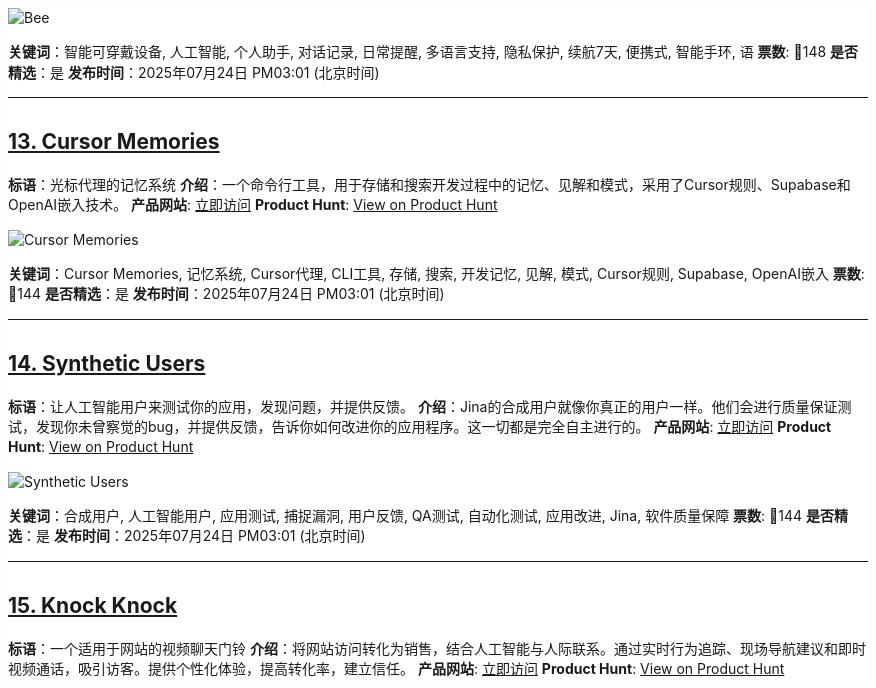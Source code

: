 ![Bee]()

**关键词**：智能可穿戴设备, 人工智能, 个人助手, 对话记录, 日常提醒, 多语言支持, 隐私保护, 续航7天, 便携式, 智能手环, 语
**票数**: 🔺148
**是否精选**：是
**发布时间**：2025年07月24日 PM03:01 (北京时间)

---

## [13. Cursor Memories](https://www.producthunt.com/products/cursor-memories?utm_campaign=producthunt-api&utm_medium=api-v2&utm_source=Application%3A+daily+ph+%28ID%3A+133301%29)
**标语**：光标代理的记忆系统
**介绍**：一个命令行工具，用于存储和搜索开发过程中的记忆、见解和模式，采用了Cursor规则、Supabase和OpenAI嵌入技术。
**产品网站**: [立即访问](https://www.producthunt.com/r/QP4DLPPAVYS3UI?utm_campaign=producthunt-api&utm_medium=api-v2&utm_source=Application%3A+daily+ph+%28ID%3A+133301%29)
**Product Hunt**: [View on Product Hunt](https://www.producthunt.com/products/cursor-memories?utm_campaign=producthunt-api&utm_medium=api-v2&utm_source=Application%3A+daily+ph+%28ID%3A+133301%29)

![Cursor Memories]()

**关键词**：Cursor Memories, 记忆系统, Cursor代理, CLI工具, 存储, 搜索, 开发记忆, 见解, 模式, Cursor规则, Supabase, OpenAI嵌入
**票数**: 🔺144
**是否精选**：是
**发布时间**：2025年07月24日 PM03:01 (北京时间)

---

## [14. Synthetic Users ](https://www.producthunt.com/products/jina?utm_campaign=producthunt-api&utm_medium=api-v2&utm_source=Application%3A+daily+ph+%28ID%3A+133301%29)
**标语**：让人工智能用户来测试你的应用，发现问题，并提供反馈。
**介绍**：Jina的合成用户就像你真正的用户一样。他们会进行质量保证测试，发现你未曾察觉的bug，并提供反馈，告诉你如何改进你的应用程序。这一切都是完全自主进行的。
**产品网站**: [立即访问](https://www.producthunt.com/r/D7U54HQQFBU7Q6?utm_campaign=producthunt-api&utm_medium=api-v2&utm_source=Application%3A+daily+ph+%28ID%3A+133301%29)
**Product Hunt**: [View on Product Hunt](https://www.producthunt.com/products/jina?utm_campaign=producthunt-api&utm_medium=api-v2&utm_source=Application%3A+daily+ph+%28ID%3A+133301%29)

![Synthetic Users ]()

**关键词**：合成用户, 人工智能用户, 应用测试, 捕捉漏洞, 用户反馈, QA测试, 自动化测试, 应用改进, Jina, 软件质量保障
**票数**: 🔺144
**是否精选**：是
**发布时间**：2025年07月24日 PM03:01 (北京时间)

---

## [15. Knock Knock](https://www.producthunt.com/products/knock-knock-3?utm_campaign=producthunt-api&utm_medium=api-v2&utm_source=Application%3A+daily+ph+%28ID%3A+133301%29)
**标语**：一个适用于网站的视频聊天门铃
**介绍**：将网站访问转化为销售，结合人工智能与人际联系。通过实时行为追踪、现场导航建议和即时视频通话，吸引访客。提供个性化体验，提高转化率，建立信任。
**产品网站**: [立即访问](https://www.producthunt.com/r/NEWN5Z2XYHOSP4?utm_campaign=producthunt-api&utm_medium=api-v2&utm_source=Application%3A+daily+ph+%28ID%3A+133301%29)
**Product Hunt**: [View on Product Hunt](https://www.producthunt.com/products/knock-knock-3?utm_campaign=producthunt-api&utm_medium=api-v2&utm_source=Application%3A+daily+ph+%28ID%3A+133301%29)
